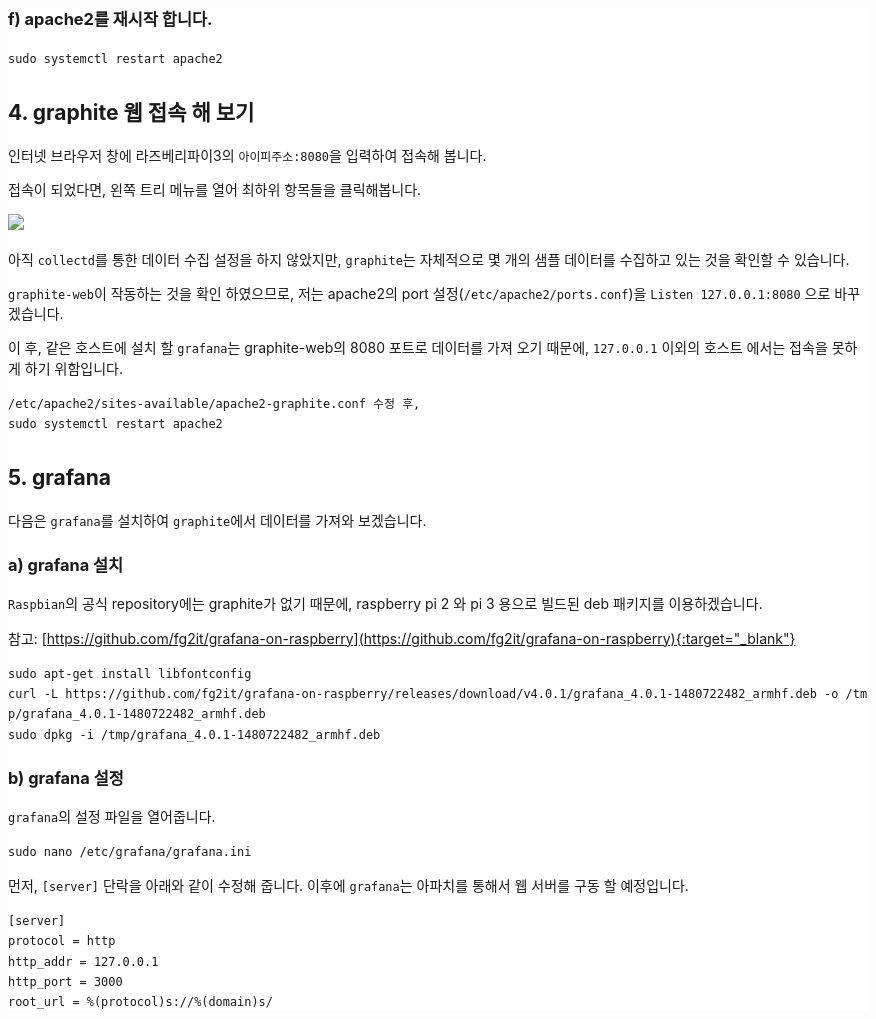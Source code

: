 ### f) apache2를 재시작 합니다.

```
sudo systemctl restart apache2
```

## 4. graphite 웹 접속 해 보기

인터넷 브라우저 창에 라즈베리파이3의 `아이피주소:8080`을 입력하여 접속해 봅니다.

접속이 되었다면, 왼쪽 트리 메뉴를 열어 최하위 항목들을 클릭해봅니다.

<a href="https://minibrary.com/blogimg/img-2017-0527-006.png" data-lightbox="359"><img src="https://raw.githubusercontent.com/minibrary/minibrary.github.io/master/blogimg/img-2017-0527-006.png"></a>

아직 `collectd`를 통한 데이터 수집 설정을 하지 않았지만, `graphite`는 자체적으로 몇 개의 샘플 데이터를 수집하고 있는 것을 확인할 수 있습니다.

`graphite-web`이 작동하는 것을 확인 하였으므로, 저는 apache2의 port 설정(`/etc/apache2/ports.conf`)을 `Listen 127.0.0.1:8080` 으로 바꾸겠습니다. 

이 후, 같은 호스트에 설치 할 `grafana`는 graphite-web의 8080 포트로 데이터를 가져 오기 때문에, `127.0.0.1` 이외의 호스트 에서는 접속을 못하게 하기 위함입니다.

```
/etc/apache2/sites-available/apache2-graphite.conf 수정 후,
sudo systemctl restart apache2
```

## 5. grafana

다음은 `grafana`를 설치하여 `graphite`에서 데이터를 가져와 보겠습니다.

### a) grafana 설치

`Raspbian`의 공식 repository에는 graphite가 없기 때문에, raspberry pi 2 와 pi 3 용으로 빌드된 deb 패키지를 이용하겠습니다.

참고: [https://github.com/fg2it/grafana-on-raspberry](https://github.com/fg2it/grafana-on-raspberry){:target="_blank"}

```
sudo apt-get install libfontconfig
curl -L https://github.com/fg2it/grafana-on-raspberry/releases/download/v4.0.1/grafana_4.0.1-1480722482_armhf.deb -o /tmp/grafana_4.0.1-1480722482_armhf.deb
sudo dpkg -i /tmp/grafana_4.0.1-1480722482_armhf.deb
```

### b) grafana 설정

`grafana`의 설정 파일을 열어줍니다.

```
sudo nano /etc/grafana/grafana.ini
```

먼저, `[server]` 단락을 아래와 같이 수정해 줍니다. 이후에 `grafana`는 아파치를 통해서 웹 서버를 구동 할 예정입니다.

```
[server]
protocol = http
http_addr = 127.0.0.1
http_port = 3000
root_url = %(protocol)s://%(domain)s/
```
